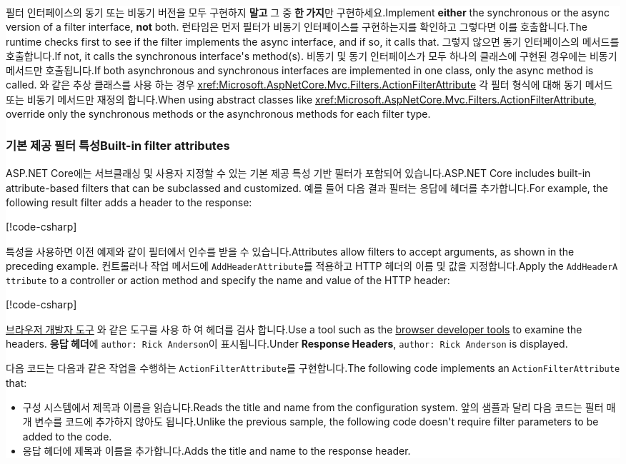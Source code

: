 <span data-ttu-id="2595c-159">필터 인터페이스의 동기 또는 비동기 버전을 모두 구현하지 **말고** 그 중 **한 가지**만 구현하세요.</span><span class="sxs-lookup"><span data-stu-id="2595c-159">Implement **either** the synchronous or the async version of a filter interface, **not** both.</span></span> <span data-ttu-id="2595c-160">런타임은 먼저 필터가 비동기 인터페이스를 구현하는지를 확인하고 그렇다면 이를 호출합니다.</span><span class="sxs-lookup"><span data-stu-id="2595c-160">The runtime checks first to see if the filter implements the async interface, and if so, it calls that.</span></span> <span data-ttu-id="2595c-161">그렇지 않으면 동기 인터페이스의 메서드를 호출합니다.</span><span class="sxs-lookup"><span data-stu-id="2595c-161">If not, it calls the synchronous interface's method(s).</span></span> <span data-ttu-id="2595c-162">비동기 및 동기 인터페이스가 모두 하나의 클래스에 구현된 경우에는 비동기 메서드만 호출됩니다.</span><span class="sxs-lookup"><span data-stu-id="2595c-162">If both asynchronous and synchronous interfaces are implemented in one class, only the async method is called.</span></span> <span data-ttu-id="2595c-163">와 같은 추상 클래스를 사용 하는 경우 <xref:Microsoft.AspNetCore.Mvc.Filters.ActionFilterAttribute> 각 필터 형식에 대해 동기 메서드 또는 비동기 메서드만 재정의 합니다.</span><span class="sxs-lookup"><span data-stu-id="2595c-163">When using abstract classes like <xref:Microsoft.AspNetCore.Mvc.Filters.ActionFilterAttribute>, override only the synchronous methods or the asynchronous methods for each filter type.</span></span>

### <a name="built-in-filter-attributes"></a><span data-ttu-id="2595c-164">기본 제공 필터 특성</span><span class="sxs-lookup"><span data-stu-id="2595c-164">Built-in filter attributes</span></span>

<span data-ttu-id="2595c-165">ASP.NET Core에는 서브클래싱 및 사용자 지정할 수 있는 기본 제공 특성 기반 필터가 포함되어 있습니다.</span><span class="sxs-lookup"><span data-stu-id="2595c-165">ASP.NET Core includes built-in attribute-based filters that can be subclassed and customized.</span></span> <span data-ttu-id="2595c-166">예를 들어 다음 결과 필터는 응답에 헤더를 추가합니다.</span><span class="sxs-lookup"><span data-stu-id="2595c-166">For example, the following result filter adds a header to the response:</span></span>

<a name="add-header-attribute"></a>

[!code-csharp[](./filters/3.1sample/FiltersSample/Filters/AddHeaderAttribute.cs?name=snippet)]

<span data-ttu-id="2595c-167">특성을 사용하면 이전 예제와 같이 필터에서 인수를 받을 수 있습니다.</span><span class="sxs-lookup"><span data-stu-id="2595c-167">Attributes allow filters to accept arguments, as shown in the preceding example.</span></span> <span data-ttu-id="2595c-168">컨트롤러나 작업 메서드에 `AddHeaderAttribute`를 적용하고 HTTP 헤더의 이름 및 값을 지정합니다.</span><span class="sxs-lookup"><span data-stu-id="2595c-168">Apply the `AddHeaderAttribute` to a controller or action method and specify the name and value of the HTTP header:</span></span>

[!code-csharp[](./filters/3.1sample/FiltersSample/Controllers/SampleController.cs?name=snippet_AddHeader&highlight=1)]

<span data-ttu-id="2595c-169">[브라우저 개발자 도구](https://developer.mozilla.org/docs/Learn/Common_questions/What_are_browser_developer_tools) 와 같은 도구를 사용 하 여 헤더를 검사 합니다.</span><span class="sxs-lookup"><span data-stu-id="2595c-169">Use a tool such as the [browser developer tools](https://developer.mozilla.org/docs/Learn/Common_questions/What_are_browser_developer_tools) to examine the headers.</span></span> <span data-ttu-id="2595c-170">**응답 헤더**에 `author: Rick Anderson`이 표시됩니다.</span><span class="sxs-lookup"><span data-stu-id="2595c-170">Under **Response Headers**, `author: Rick Anderson` is displayed.</span></span>

<span data-ttu-id="2595c-171">다음 코드는 다음과 같은 작업을 수행하는 `ActionFilterAttribute`를 구현합니다.</span><span class="sxs-lookup"><span data-stu-id="2595c-171">The following code implements an `ActionFilterAttribute` that:</span></span>

* <span data-ttu-id="2595c-172">구성 시스템에서 제목과 이름을 읽습니다.</span><span class="sxs-lookup"><span data-stu-id="2595c-172">Reads the title and name from the configuration system.</span></span> <span data-ttu-id="2595c-173">앞의 샘플과 달리 다음 코드는 필터 매개 변수를 코드에 추가하지 않아도 됩니다.</span><span class="sxs-lookup"><span data-stu-id="2595c-173">Unlike the previous sample, the following code doesn't require filter parameters to be added to the code.</span></span>
* <span data-ttu-id="2595c-174">응답 헤더에 제목과 이름을 추가합니다.</span><span class="sxs-lookup"><span data-stu-id="2595c-174">Adds the title and name to the response header.</span></span>
